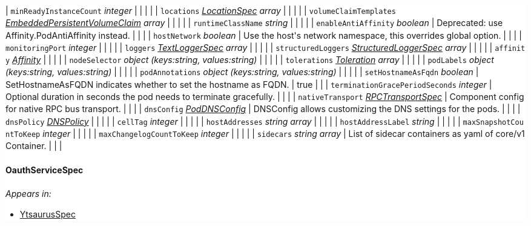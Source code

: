 | `minReadyInstanceCount` _integer_ |  |  |  |
| `locations` _[LocationSpec](#locationspec) array_ |  |  |  |
| `volumeClaimTemplates` _[EmbeddedPersistentVolumeClaim](#embeddedpersistentvolumeclaim) array_ |  |  |  |
| `runtimeClassName` _string_ |  |  |  |
| `enableAntiAffinity` _boolean_ | Deprecated: use Affinity.PodAntiAffinity instead. |  |  |
| `hostNetwork` _boolean_ | Use the host's network namespace, this overrides global option. |  |  |
| `monitoringPort` _integer_ |  |  |  |
| `loggers` _[TextLoggerSpec](#textloggerspec) array_ |  |  |  |
| `structuredLoggers` _[StructuredLoggerSpec](#structuredloggerspec) array_ |  |  |  |
| `affinity` _[Affinity](https://kubernetes.io/docs/reference/generated/kubernetes-api/v1.28/#affinity-v1-core)_ |  |  |  |
| `nodeSelector` _object (keys:string, values:string)_ |  |  |  |
| `tolerations` _[Toleration](https://kubernetes.io/docs/reference/generated/kubernetes-api/v1.28/#toleration-v1-core) array_ |  |  |  |
| `podLabels` _object (keys:string, values:string)_ |  |  |  |
| `podAnnotations` _object (keys:string, values:string)_ |  |  |  |
| `setHostnameAsFqdn` _boolean_ | SetHostnameAsFQDN indicates whether to set the hostname as FQDN. | true |  |
| `terminationGracePeriodSeconds` _integer_ | Optional duration in seconds the pod needs to terminate gracefully. |  |  |
| `nativeTransport` _[RPCTransportSpec](#rpctransportspec)_ | Component config for native RPC bus transport. |  |  |
| `dnsConfig` _[PodDNSConfig](https://kubernetes.io/docs/reference/generated/kubernetes-api/v1.28/#poddnsconfig-v1-core)_ | DNSConfig allows customizing the DNS settings for the pods. |  |  |
| `dnsPolicy` _[DNSPolicy](https://kubernetes.io/docs/reference/generated/kubernetes-api/v1.28/#dnspolicy-v1-core)_ |  |  |  |
| `cellTag` _integer_ |  |  |  |
| `hostAddresses` _string array_ |  |  |  |
| `hostAddressLabel` _string_ |  |  |  |
| `maxSnapshotCountToKeep` _integer_ |  |  |  |
| `maxChangelogCountToKeep` _integer_ |  |  |  |
| `sidecars` _string array_ | List of sidecar containers as yaml of core/v1 Container. |  |  |


#### OauthServiceSpec







_Appears in:_
- [YtsaurusSpec](#ytsaurusspec)
